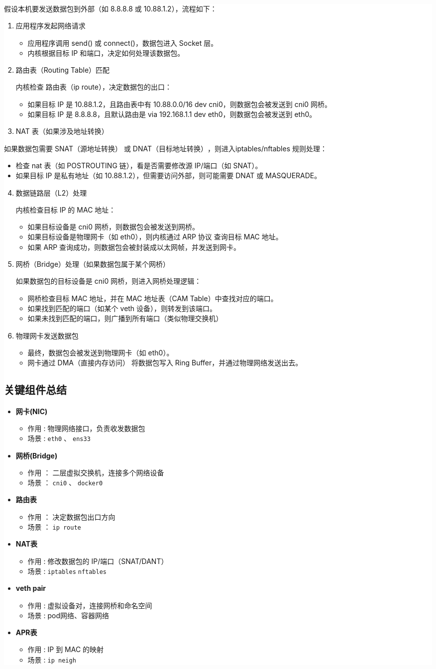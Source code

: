 
假设本机要发送数据包到外部（如 8.8.8.8 或 10.88.1.2），流程如下：

1. 应用程序发起网络请求​
   - 应用程序调用 send() 或 connect()，数据包进入 ​​Socket 层​​。
   - 内核根据目标 IP 和端口，决定如何处理该数据包。

2. 路由表（Routing Table）匹配​

   内核检查 ​​路由表​​（ip route），决定数据包的出口：
   - 如果目标 IP 是 10.88.1.2，且路由表中有 10.88.0.0/16 dev cni0，则数据包会被发送到 cni0 网桥。
   - 如果目标 IP 是 8.8.8.8，且默认路由是 via 192.168.1.1 dev eth0，则数据包会被发送到 eth0。
 3. NAT 表（如果涉及地址转换）
   
   如果数据包需要 ​​SNAT（源地址转换）​​ 或 ​​DNAT（目标地址转换）​​，则进入 ​​iptables/nftables 规则处理​​：

   - 检查 nat 表（如 POSTROUTING 链），看是否需要修改源 IP/端口（如 SNAT）。
   - 如果目标 IP 是私有地址（如 10.88.1.2），但需要访问外部，则可能需要 DNAT 或 MASQUERADE。

4. 数据链路层（L2）处理​

   内核检查目标 IP 的 ​​MAC 地址​​：
   - 如果目标设备是 cni0 网桥，则数据包会被发送到网桥。
   - 如果目标设备是物理网卡（如 eth0），则内核通过 ​​ARP 协议​​ 查询目标 MAC 地址。
   - 如果 ARP 查询成功，则数据包会被封装成以太网帧，并发送到网卡。

5.  网桥（Bridge）处理（如果数据包属于某个网桥）​
    
    如果数据包的目标设备是 cni0 网桥，则进入网桥处理逻辑：
    - 网桥检查目标 MAC 地址，并在 ​​MAC 地址表（CAM Table）​​ 中查找对应的端口。
    - 如果找到匹配的端口（如某个 veth 设备），则转发到该端口。
    - 如果未找到匹配的端口，则广播到所有端口（类似物理交换机）

6.  物理网卡发送数据包​
    - 最终，数据包会被发送到物理网卡（如 eth0）。
    - 网卡通过 ​​DMA（直接内存访问）​​ 将数据包写入 Ring Buffer，并通过物理网络发送出去。



## 关键组件总结



- **网卡(NIC)**
  - 作用 : 物理网络接口，负责收发数据包
  - 场景 : `eth0` 、 `ens33`

- **网桥(Bridge)**
  - 作用 ： 二层虚拟交换机，连接多个网络设备
  - 场景 ： `cni0` 、 `docker0`
- **路由表**
  - 作用 ： 决定数据包出口方向
  - 场景 ： `ip route`
- **NAT表**
  - 作用 : 修改数据包的 IP/端口（SNAT/DANT）
  - 场景 : `iptables` `nftables`
- **veth pair**
  - 作用 : 虚拟设备对，连接网桥和命名空间
  - 场景 : pod网络、容器网络
- **APR表**
  - 作用 : IP 到 MAC 的映射
  - 场景 : `ip neigh`
